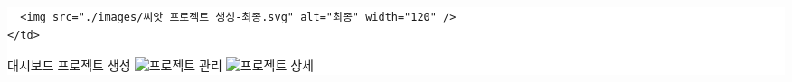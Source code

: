       <img src="./images/씨앗 프로젝트 생성-최종.svg" alt="최종" width="120" />
    </td>
  </tr>
  <tr>
    <td align="center">대시보드</td>
    <td align="center">프로젝트 생성</td>
  </tr>

  
  <tr>
    <td align="center">
      <img src="./images/프로젝트 관리.svg" alt="프로젝트 관리" width="120" />
      <img src="./images/프로젝트 상세.svg" alt="프로젝트 상세" width="120" />
      <br/>
